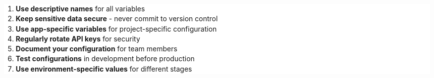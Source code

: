 1. **Use descriptive names** for all variables
2. **Keep sensitive data secure** - never commit to version control
3. **Use app-specific variables** for project-specific configuration
4. **Regularly rotate API keys** for security
5. **Document your configuration** for team members
6. **Test configurations** in development before production
7. **Use environment-specific values** for different stages 